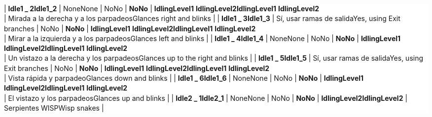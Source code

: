 | <span data-ttu-id="b87a2-281">**Idle1 \_ 2**</span><span class="sxs-lookup"><span data-stu-id="b87a2-281">**Idle1\_2**</span></span>              | <span data-ttu-id="b87a2-282">None</span><span class="sxs-lookup"><span data-stu-id="b87a2-282">None</span></span>                     | <span data-ttu-id="b87a2-283">No</span><span class="sxs-lookup"><span data-stu-id="b87a2-283">No</span></span>                | <span data-ttu-id="b87a2-284">**No**</span><span class="sxs-lookup"><span data-stu-id="b87a2-284">**No**</span></span>        | <span data-ttu-id="b87a2-285">**IdlingLevel1** **IdlingLevel2**</span><span class="sxs-lookup"><span data-stu-id="b87a2-285">**IdlingLevel1** **IdlingLevel2**</span></span><br/> | <span data-ttu-id="b87a2-286">Mirada a la derecha y a los parpadeos</span><span class="sxs-lookup"><span data-stu-id="b87a2-286">Glances right and blinks</span></span>                                       |
| <span data-ttu-id="b87a2-287">**Idle1 \_ 3**</span><span class="sxs-lookup"><span data-stu-id="b87a2-287">**Idle1\_3**</span></span>              | <span data-ttu-id="b87a2-288">Sí, usar ramas de salida</span><span class="sxs-lookup"><span data-stu-id="b87a2-288">Yes, using Exit branches</span></span> | <span data-ttu-id="b87a2-289">No</span><span class="sxs-lookup"><span data-stu-id="b87a2-289">No</span></span>                | <span data-ttu-id="b87a2-290">**No**</span><span class="sxs-lookup"><span data-stu-id="b87a2-290">**No**</span></span>        | <span data-ttu-id="b87a2-291">**IdlingLevel1** **IdlingLevel2**</span><span class="sxs-lookup"><span data-stu-id="b87a2-291">**IdlingLevel1** **IdlingLevel2**</span></span><br/> | <span data-ttu-id="b87a2-292">Mirar a la izquierda y a los parpadeos</span><span class="sxs-lookup"><span data-stu-id="b87a2-292">Glances left and blinks</span></span>                                        |
| <span data-ttu-id="b87a2-293">**Idle1 \_ 4**</span><span class="sxs-lookup"><span data-stu-id="b87a2-293">**Idle1\_4**</span></span>              | <span data-ttu-id="b87a2-294">None</span><span class="sxs-lookup"><span data-stu-id="b87a2-294">None</span></span>                     | <span data-ttu-id="b87a2-295">No</span><span class="sxs-lookup"><span data-stu-id="b87a2-295">No</span></span>                | <span data-ttu-id="b87a2-296">**No**</span><span class="sxs-lookup"><span data-stu-id="b87a2-296">**No**</span></span>        | <span data-ttu-id="b87a2-297">**IdlingLevel1** **IdlingLevel2**</span><span class="sxs-lookup"><span data-stu-id="b87a2-297">**IdlingLevel1** **IdlingLevel2**</span></span><br/> | <span data-ttu-id="b87a2-298">Un vistazo a la derecha y los parpadeos</span><span class="sxs-lookup"><span data-stu-id="b87a2-298">Glances up to the right and blinks</span></span>                             |
| <span data-ttu-id="b87a2-299">**Idle1 \_ 5**</span><span class="sxs-lookup"><span data-stu-id="b87a2-299">**Idle1\_5**</span></span>              | <span data-ttu-id="b87a2-300">Sí, usar ramas de salida</span><span class="sxs-lookup"><span data-stu-id="b87a2-300">Yes, using Exit branches</span></span> | <span data-ttu-id="b87a2-301">No</span><span class="sxs-lookup"><span data-stu-id="b87a2-301">No</span></span>                | <span data-ttu-id="b87a2-302">**No**</span><span class="sxs-lookup"><span data-stu-id="b87a2-302">**No**</span></span>        | <span data-ttu-id="b87a2-303">**IdlingLevel1** **IdlingLevel2**</span><span class="sxs-lookup"><span data-stu-id="b87a2-303">**IdlingLevel1** **IdlingLevel2**</span></span><br/> | <span data-ttu-id="b87a2-304">Vista rápida y parpadeo</span><span class="sxs-lookup"><span data-stu-id="b87a2-304">Glances down and blinks</span></span>                                        |
| <span data-ttu-id="b87a2-305">**Idle1 \_ 6**</span><span class="sxs-lookup"><span data-stu-id="b87a2-305">**Idle1\_6**</span></span>              | <span data-ttu-id="b87a2-306">None</span><span class="sxs-lookup"><span data-stu-id="b87a2-306">None</span></span>                     | <span data-ttu-id="b87a2-307">No</span><span class="sxs-lookup"><span data-stu-id="b87a2-307">No</span></span>                | <span data-ttu-id="b87a2-308">**No**</span><span class="sxs-lookup"><span data-stu-id="b87a2-308">**No**</span></span>        | <span data-ttu-id="b87a2-309">**IdlingLevel1** **IdlingLevel2**</span><span class="sxs-lookup"><span data-stu-id="b87a2-309">**IdlingLevel1** **IdlingLevel2**</span></span><br/> | <span data-ttu-id="b87a2-310">El vistazo y los parpadeos</span><span class="sxs-lookup"><span data-stu-id="b87a2-310">Glances up and blinks</span></span>                                          |
| <span data-ttu-id="b87a2-311">**Idle2 \_ 1**</span><span class="sxs-lookup"><span data-stu-id="b87a2-311">**Idle2\_1**</span></span>              | <span data-ttu-id="b87a2-312">None</span><span class="sxs-lookup"><span data-stu-id="b87a2-312">None</span></span>                     | <span data-ttu-id="b87a2-313">No</span><span class="sxs-lookup"><span data-stu-id="b87a2-313">No</span></span>                | <span data-ttu-id="b87a2-314">**No**</span><span class="sxs-lookup"><span data-stu-id="b87a2-314">**No**</span></span>        | <span data-ttu-id="b87a2-315">**IdlingLevel2**</span><span class="sxs-lookup"><span data-stu-id="b87a2-315">**IdlingLevel2**</span></span>                             | <span data-ttu-id="b87a2-316">Serpientes WISP</span><span class="sxs-lookup"><span data-stu-id="b87a2-316">Wisp snakes</span></span>                                                    |